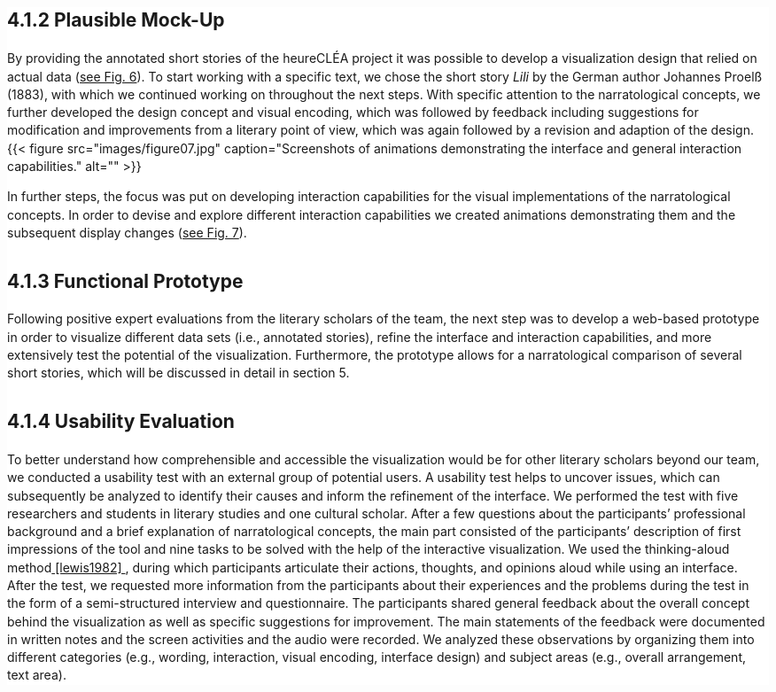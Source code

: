 




## 4.1.2 Plausible Mock-Up

By providing the annotated short stories of the heureCLÉA project it was possible to develop a visualization design that relied on actual data ([see Fig. 6](#figure06)). To start working with a specific text, we chose the short story _Lili_ by the German author Johannes Proelß (1883), with which we continued working on throughout the next steps. With specific attention to the narratological concepts, we further developed the design concept and visual encoding, which was followed by feedback including suggestions for modification and improvements from a literary point of view, which was again followed by a revision and adaption of the design.
{{< figure src="images/figure07.jpg" caption="Screenshots of animations demonstrating the interface and general interaction capabilities." alt=""  >}}

In further steps, the focus was put on developing interaction capabilities for the visual implementations of the narratological concepts. In order to devise and explore different interaction capabilities we created animations demonstrating them and the subsequent display changes ([see Fig. 7](#figure07)).




## 4.1.3 Functional Prototype

Following positive expert evaluations from the literary scholars of the team, the next step was to develop a web-based prototype in order to visualize different data sets (i.e., annotated stories), refine the interface and interaction capabilities, and more extensively test the potential of the visualization. Furthermore, the prototype allows for a narratological comparison of several short stories, which will be discussed in detail in section 5.




## 4.1.4 Usability Evaluation

To better understand how comprehensible and accessible the visualization would be for other literary scholars beyond our team, we conducted a usability test with an external group of potential users. A usability test helps to uncover issues, which can subsequently be analyzed to identify their causes and inform the refinement of the interface. We performed the test with five researchers and students in literary studies and one cultural scholar. After a few questions about the participants’ professional background and a brief explanation of narratological concepts, the main part consisted of the participants’ description of first impressions of the tool and nine tasks to be solved with the help of the interactive visualization. We used the thinking-aloud method<a class="footnote-ref" href="#lewis1982"> [lewis1982] </a>, during which participants articulate their actions, thoughts, and opinions aloud while using an interface. After the test, we requested more information from the participants about their experiences and the problems during the test in the form of a semi-structured interview and questionnaire. The participants shared general feedback about the overall concept behind the visualization as well as specific suggestions for improvement. The main statements of the feedback were documented in written notes and the screen activities and the audio were recorded. We analyzed these observations by organizing them into different categories (e.g., wording, interaction, visual encoding, interface design) and subject areas (e.g., overall arrangement, text area).



[^1]: A special case of illocutionary boundary crossing happens when a narrator who retrospectively tells a story in which he or she features as a character quotes his or her “previous self” : the “narrated” or “experiencing I” .
[^2]: Ryan herself does not account for the whole extent of this complexity: In her listing of possible combinations, she fails to mention cases 2 and 4, without providing arguments for excluding these cases<a class="footnote-ref" href="#ryan1991"> [ryan1991] </a>.
[^3]: Details can be found in<a class="footnote-ref" href="#gius2016"> [gius2016] </a>.
[^4]: Automated annotation functionalities for tense and temporal signals are already available in the current CATMA version ([www.catma.de](http://www.catma.de)), the functionality to automatically identify order phenomena will be implemented in the course of 2019, and an automated annotation of frequency phenomena has been found to be feasible as well.
[^5]: Two examples should be mentioned in this context: (1) In the heureCLÉA project, a rather wide concept of embedded narrative levels via illocutionary crossing was applied: A new level occurs whenever a character in the story rises to speak. This choice explains why some visualizations (e.g., the one for _Matteo_ ,[see Fig. 13](#figure11)) show so manymicro level chunkswith alternating narrators: they simply show passages of quoted dialogue. Embedded narrations (via illocutionary crossing) in the narrower sense are represented by larger level chunks. (2) As we can see, for example, for _Die Schutzimpfung_ , passages of quoted speech (actual crossings of illocutionary boundaries in embedded levels) always correlate with isochronous narration. This is due to the fact that in heureCLÉA, duration was only annotated on the primary narrative level. The duration annotations and their visualizations thus only show how characters’ speech acts are narrated – but we cannot make any observations concerning the duration of what is told by the characters in the embedded levels.
[^6]: The narrator in _Die Kriegspfeife_ , which is also structured in terms of frame and inner narration, equally points out the outrageousness of the narrated event, e.g. “eine ganz absonderliche Geschichte” .
[^7]:  “Metanarration and metafiction are umbrella terms designating self-reflexive utterances, i.e. comments referring to the discourse rather than to the story” <a class="footnote-ref" href="#neumann2014"> [neumann2014] </a>.## Bibliography
